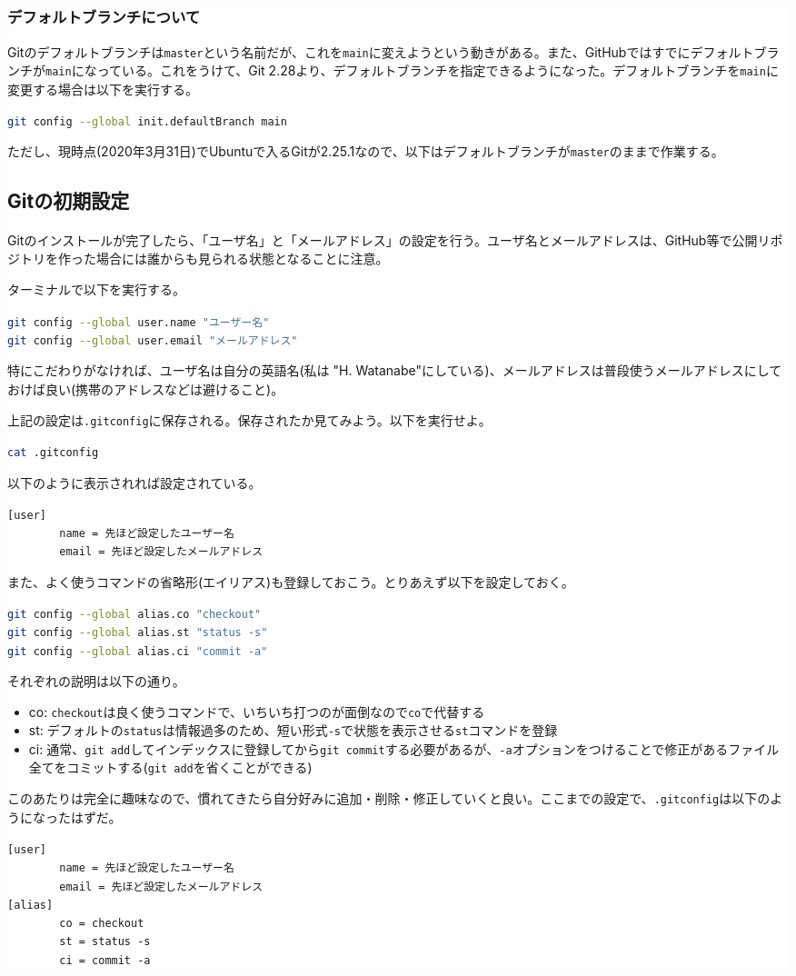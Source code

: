 ### デフォルトブランチについて

Gitのデフォルトブランチは`master`という名前だが、これを`main`に変えようという動きがある。また、GitHubではすでにデフォルトブランチが`main`になっている。これをうけて、Git 2.28より、デフォルトブランチを指定できるようになった。デフォルトブランチを`main`に変更する場合は以下を実行する。

```sh
git config --global init.defaultBranch main
```

ただし、現時点(2020年3月31日)でUbuntuで入るGitが2.25.1なので、以下はデフォルトブランチが`master`のままで作業する。

## Gitの初期設定

Gitのインストールが完了したら、「ユーザ名」と「メールアドレス」の設定を行う。ユーザ名とメールアドレスは、GitHub等で公開リポジトリを作った場合には誰からも見られる状態となることに注意。

ターミナルで以下を実行する。

```sh
git config --global user.name "ユーザー名"
git config --global user.email "メールアドレス"
```

特にこだわりがなければ、ユーザ名は自分の英語名(私は "H. Watanabe"にしている)、メールアドレスは普段使うメールアドレスにしておけば良い(携帯のアドレスなどは避けること)。

上記の設定は`.gitconfig`に保存される。保存されたか見てみよう。以下を実行せよ。

```sh
cat .gitconfig
```

以下のように表示されれば設定されている。

```txt
[user]
        name = 先ほど設定したユーザー名
        email = 先ほど設定したメールアドレス
```

また、よく使うコマンドの省略形(エイリアス)も登録しておこう。とりあえず以下を設定しておく。

```sh
git config --global alias.co "checkout"
git config --global alias.st "status -s"
git config --global alias.ci "commit -a"
```

それぞれの説明は以下の通り。

* co: `checkout`は良く使うコマンドで、いちいち打つのが面倒なので`co`で代替する
* st: デフォルトの`status`は情報過多のため、短い形式`-s`で状態を表示させる`st`コマンドを登録
* ci: 通常、`git add`してインデックスに登録してから`git commit`する必要があるが、`-a`オプションをつけることで修正があるファイル全てをコミットする(`git add`を省くことができる)

このあたりは完全に趣味なので、慣れてきたら自分好みに追加・削除・修正していくと良い。ここまでの設定で、`.gitconfig`は以下のようになったはずだ。

```txt
[user]
        name = 先ほど設定したユーザー名
        email = 先ほど設定したメールアドレス
[alias]
        co = checkout
        st = status -s
        ci = commit -a
```
